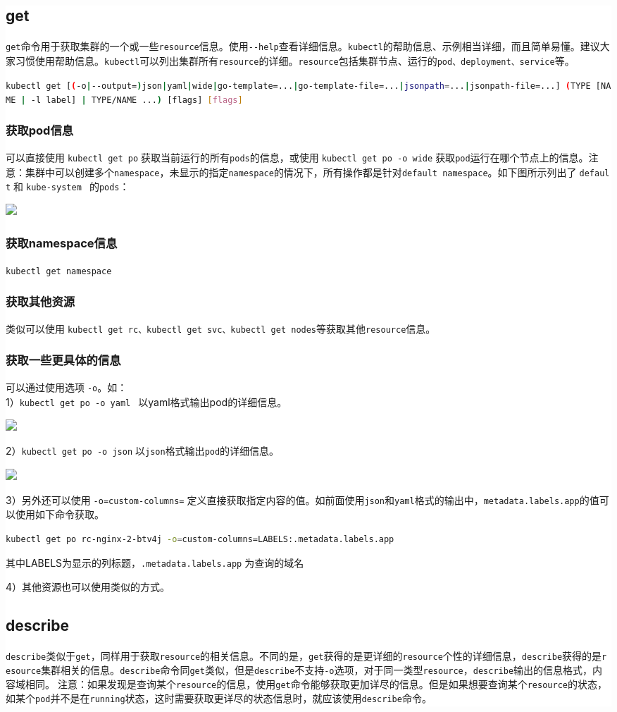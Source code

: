 ## get

`get`命令用于获取集群的一个或一些`resource`信息。使用`--help`查看详细信息。`kubectl`的帮助信息、示例相当详细，而且简单易懂。建议大家习惯使用帮助信息。`kubectl`可以列出集群所有`resource`的详细。`resource`包括集群节点、运行的`pod、deployment、service`等。

```bash
kubectl get [(-o|--output=)json|yaml|wide|go-template=...|go-template-file=...|jsonpath=...|jsonpath-file=...] (TYPE [NAME | -l label] | TYPE/NAME ...) [flags] [flags]
```

### 获取pod信息

可以直接使用 `kubectl get po` 获取当前运行的所有`pods`的信息，或使用 `kubectl get po -o wide` 获取`pod`运行在哪个节点上的信息。注意：集群中可以创建多个`namespace`，未显示的指定`namespace`的情况下，所有操作都是针对`default namespace`。如下图所示列出了 `default` 和 `kube-system ` 的`pods`：

![](http://johng.cn/wp-content/uploads/2018/07/20160425212037227.png)

### 获取namespace信息

```bash
kubectl get namespace
```

### 获取其他资源

类似可以使用 `kubectl get rc、kubectl get svc、kubectl get nodes`等获取其他`resource`信息。

### 获取一些更具体的信息

可以通过使用选项 `-o`。如：  
1）`kubectl get po -o yaml ` 以yaml格式输出pod的详细信息。

![](http://johng.cn/wp-content/uploads/2018/07/20160425213027232.png)

2）`kubectl get po -o json` 以`json`格式输出`pod`的详细信息。

![](http://johng.cn/wp-content/uploads/2018/07/20160425213047717.png)

3）另外还可以使用 `-o=custom-columns=` 定义直接获取指定内容的值。如前面使用`json`和`yaml`格式的输出中，`metadata.labels.app`的值可以使用如下命令获取。 

```bash
kubectl get po rc-nginx-2-btv4j -o=custom-columns=LABELS:.metadata.labels.app
```

其中LABELS为显示的列标题，`.metadata.labels.app` 为查询的域名

4）其他资源也可以使用类似的方式。

## describe

`describe`类似于`get`，同样用于获取`resource`的相关信息。不同的是，`get`获得的是更详细的`resource`个性的详细信息，`describe`获得的是`resource`集群相关的信息。`describe`命令同`get`类似，但是`describe`不支持`-o`选项，对于同一类型`resource`，`describe`输出的信息格式，内容域相同。 注意：如果发现是查询某个`resource`的信息，使用`get`命令能够获取更加详尽的信息。但是如果想要查询某个`resource`的状态，如某个`pod`并不是在`running`状态，这时需要获取更详尽的状态信息时，就应该使用`describe`命令。 
